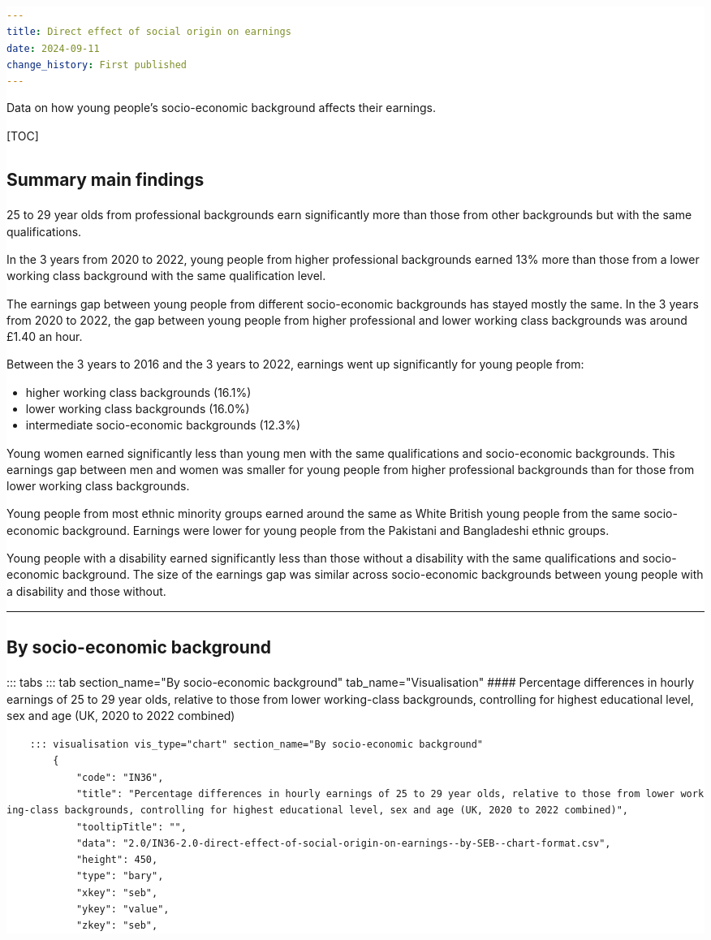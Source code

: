 ```yaml
---
title: Direct effect of social origin on earnings
date: 2024-09-11
change_history: First published
---
```


Data on how young people’s socio-economic background affects their earnings.

[TOC]

## Summary main findings

25 to 29 year olds from professional backgrounds earn significantly more than those from other backgrounds but with the same qualifications.

In the 3 years from 2020 to 2022, young people from higher professional backgrounds earned 13% more than those from a lower working class background with the same qualification level.

The earnings gap between young people from different socio-economic backgrounds has stayed mostly the same. In the 3 years from 2020 to 2022, the gap between young people from higher professional and lower working class backgrounds was around £1.40 an hour.

Between the 3 years to 2016 and the 3 years to 2022, earnings went up significantly for young people from:

* higher working class backgrounds (16.1%)
* lower working class backgrounds (16.0%)
* intermediate socio-economic backgrounds (12.3%) 

Young women earned significantly less than young men with the same qualifications and socio-economic backgrounds. This earnings gap between men and women was smaller for young people from higher professional backgrounds than for those from lower working class backgrounds.

Young people from most ethnic minority groups earned around the same as White British young people from the same socio-economic background. Earnings were lower for young people from the Pakistani and Bangladeshi ethnic groups.

Young people with a disability earned significantly less than those without a disability with the same qualifications and socio-economic background. The size of the earnings gap was similar across socio-economic backgrounds between young people with a disability and those without.

---

## By socio-economic background

::: tabs
    ::: tab section_name="By socio-economic background" tab_name="Visualisation"
        #### Percentage differences in hourly earnings of 25 to 29 year olds, relative to those from lower working-class backgrounds, controlling for highest educational level, sex and age (UK, 2020 to 2022 combined)

        ::: visualisation vis_type="chart" section_name="By socio-economic background"
            {
                "code": "IN36",
                "title": "Percentage differences in hourly earnings of 25 to 29 year olds, relative to those from lower working-class backgrounds, controlling for highest educational level, sex and age (UK, 2020 to 2022 combined)",
                "tooltipTitle": "",
                "data": "2.0/IN36-2.0-direct-effect-of-social-origin-on-earnings--by-SEB--chart-format.csv",
                "height": 450,
                "type": "bary",
                "xkey": "seb",
                "ykey": "value",
                "zkey": "seb",